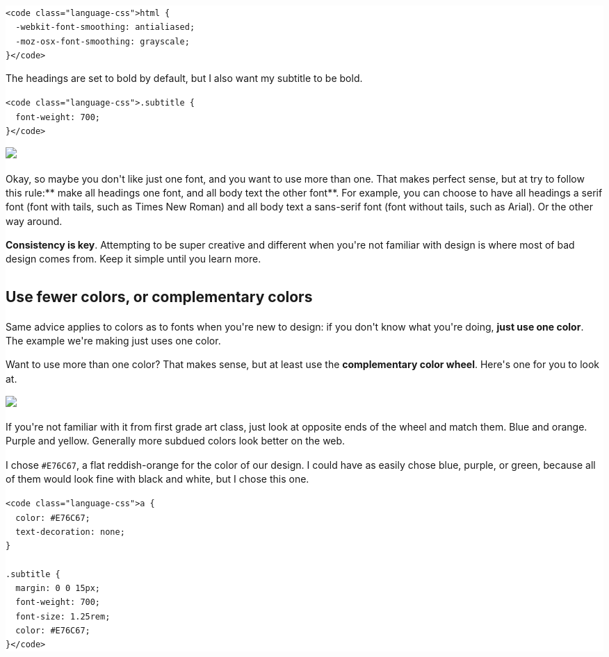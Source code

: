 
    
    <code class="language-css">html {
      -webkit-font-smoothing: antialiased;
      -moz-osx-font-smoothing: grayscale;
    }</code>



The headings are set to bold by default, but I also want my subtitle to be bold.


    
    <code class="language-css">.subtitle {
      font-weight: 700;
    }</code>



![](https://www.taniarascia.com/wp-content/uploads/d9.png)


Okay, so maybe you don't like just one font, and you want to use more than one. That makes perfect sense, but at try to follow this rule:** make all headings one font, and all body text the other font**. For example, you can choose to have all headings a serif font (font with tails, such as Times New Roman) and all body text a sans-serif font (font without tails, such as Arial). Or the other way around. 

**Consistency is key**. Attempting to be super creative and different when you're not familiar with design is where most of bad design comes from. Keep it simple until you learn more.



## Use fewer colors, or complementary colors



Same advice applies to colors as to fonts when you're new to design: if you don't know what you're doing, **just use one color**. The example we're making just uses one color.

Want to use more than one color? That makes sense, but at least use the **complementary color wheel**. Here's one for you to look at.

![](https://www.taniarascia.com/wp-content/uploads/coloricon.png)


If you're not familiar with it from first grade art class, just look at opposite ends of the wheel and match them. Blue and orange. Purple and yellow. Generally more subdued colors look better on the web.

I chose `#E76C67`, a flat reddish-orange for the color of our design. I could have as easily chose blue, purple, or green, because all of them would look fine with black and white, but I chose this one.


    
    <code class="language-css">a {
      color: #E76C67;
      text-decoration: none;
    }
    
    .subtitle {
      margin: 0 0 15px;
      font-weight: 700;
      font-size: 1.25rem;
      color: #E76C67;
    }</code>

